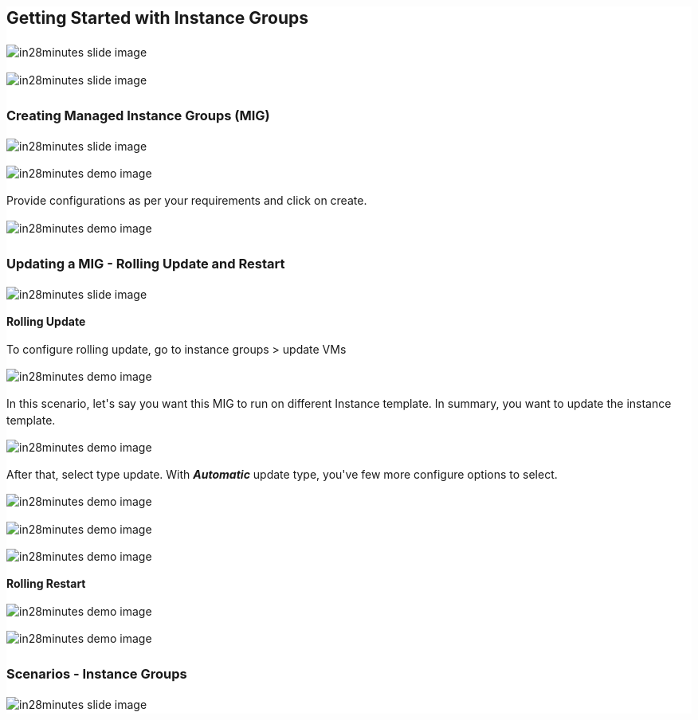 ## Getting Started with Instance Groups

![in28minutes slide image](https://drive.google.com/uc?export=view&id=1lzzDPiUUQLEqgv7q3tn9Gcu2akzKu2vX)

![in28minutes slide image](https://drive.google.com/uc?export=view&id=1msc-P0zKH8TrHY-hXKIRkTIylC7roP2z)

### Creating Managed Instance Groups (MIG)

![in28minutes slide image](https://drive.google.com/uc?export=view&id=1-FjJlDa176zVTLf96-0xJuIHU2koa-aG)

![in28minutes demo image](https://drive.google.com/uc?export=view&id=1MlDWl7FWf9iSlzM3AsEX9Y0KUE0xiNXS)

Provide configurations as per your requirements and click on create.

![in28minutes demo image](https://drive.google.com/uc?export=view&id=1tvy8L5rfMPY9ptdeP8wrFCHVCA1P8uZg)

### Updating a MIG - Rolling Update and Restart

![in28minutes slide image](https://drive.google.com/uc?export=view&id=1ig0BgvQ-atsM-f5zzjvGcg5XRhYVtR_j)

**Rolling Update**

To configure rolling update, go to instance groups > update VMs

![in28minutes demo image](https://drive.google.com/uc?export=view&id=1yDoPpYWToBXnRwoD_scRbaqMKXB2QK_Z)

In this scenario, let's say you want this MIG to run on different Instance template. In summary, you want to update the instance template.

![in28minutes demo image](https://drive.google.com/uc?export=view&id=1cGhQMjy8K_sJVoj4xPzHbOPG7T5OcqBF)

After that, select type update. With ***Automatic*** update type, you've few more configure options to select.

![in28minutes demo image](https://drive.google.com/uc?export=view&id=1oTYefHuM00heZ-V3zNHiD0eEdK7KHHte)

![in28minutes demo image](https://drive.google.com/uc?export=view&id=1S-XUtulam0m01PR_IvPNDRvpbfM_aGzh)

![in28minutes demo image](https://drive.google.com/uc?export=view&id=1qo3A2SmtGjfFBTZWI8ExKI9S60OUGfMs)

**Rolling Restart**

![in28minutes demo image](https://drive.google.com/uc?export=view&id=15dCanJMXmlReT40pAfuy9rvbkrk2ljtm)

![in28minutes demo image](https://drive.google.com/uc?export=view&id=1J9x0E48zDAlNxLllYCOdDBIrBWT_tI5A)

### Scenarios - Instance Groups

![in28minutes slide image](https://drive.google.com/uc?export=view&id=1sT3wpCf9YvM-4nJb-ArxweuJlrv6csOt)

